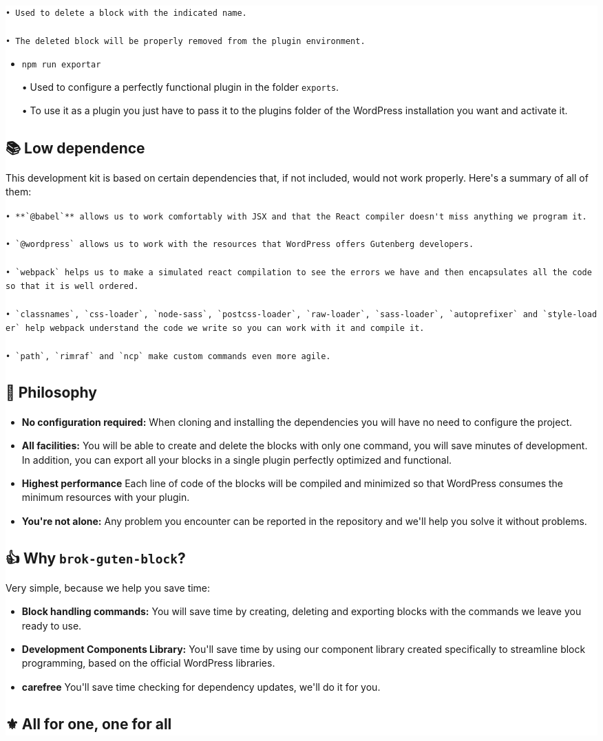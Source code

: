     • Used to delete a block with the indicated name.

    • The deleted block will be properly removed from the plugin environment.

- `npm run exportar`

    • Used to configure a perfectly functional plugin in the folder `exports`.

    • To use it as a plugin you just have to pass it to the plugins folder of the WordPress installation you want and activate it.

## 📚 Low dependence

This development kit is based on certain dependencies that, if not included, would not work properly. Here's a summary of all of them:

    • **`@babel`** allows us to work comfortably with JSX and that the React compiler doesn't miss anything we program it.

    • `@wordpress` allows us to work with the resources that WordPress offers Gutenberg developers.

    • `webpack` helps us to make a simulated react compilation to see the errors we have and then encapsulates all the code so that it is well ordered.

    • `classnames`, `css-loader`, `node-sass`, `postcss-loader`, `raw-loader`, `sass-loader`, `autoprefixer` and `style-loader` help webpack understand the code we write so you can work with it and compile it.
    
    • `path`, `rimraf` and `ncp` make custom commands even more agile.

## 💎 Philosophy

- **No configuration required:** When cloning and installing the dependencies you will have no need to configure the project.

- **All facilities:** You will be able to create and delete the blocks with only one command, you will save minutes of development. In addition, you can export all your blocks in a single plugin perfectly optimized and functional.

- **Highest performance** Each line of code of the blocks will be compiled and minimized so that WordPress consumes the minimum resources with your plugin.

- **You're not alone:** Any problem you encounter can be reported in the repository and we'll help you solve it without problems.

## 👍 Why `brok-guten-block`?

Very simple, because we help you save time:

- **Block handling commands:** You will save time by creating, deleting and exporting blocks with the commands we leave you ready to use.

- **Development Components Library:** You'll save time by using our component library created specifically to streamline block programming, based on the official WordPress libraries.

- **carefree** You'll save time checking for dependency updates, we'll do it for you.

## ⚜️ All for one, one for all
